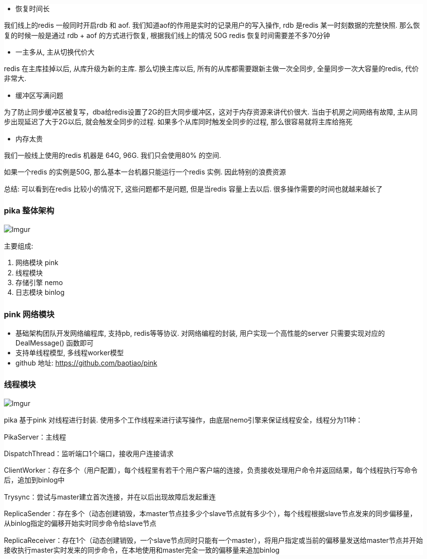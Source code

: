 * 恢复时间长

我们线上的redis 一般同时开启rdb 和 aof.
我们知道aof的作用是实时的记录用户的写入操作, rdb 是redis 某一时刻数据的完整快照. 那么恢复的时候一般是通过 rdb + aof 的方式进行恢复, 根据我们线上的情况 50G redis 恢复时间需要差不多70分钟

* 一主多从, 主从切换代价大

redis 在主库挂掉以后, 从库升级为新的主库. 那么切换主库以后, 所有的从库都需要跟新主做一次全同步, 全量同步一次大容量的redis, 代价非常大. 

* 缓冲区写满问题

为了防止同步缓冲区被复写，dba给redis设置了2G的巨大同步缓冲区，这对于内存资源来讲代价很大. 当由于机房之间网络有故障, 主从同步出现延迟了大于2G以后, 就会触发全同步的过程. 如果多个从库同时触发全同步的过程, 那么很容易就将主库给拖死

* 内存太贵

我们一般线上使用的redis 机器是 64G, 96G. 我们只会使用80% 的空间.

如果一个redis 的实例是50G, 那么基本一台机器只能运行一个redis 实例. 因此特别的浪费资源

总结: 可以看到在redis 比较小的情况下, 这些问题都不是问题, 但是当redis 容量上去以后. 很多操作需要的时间也就越来越长了


### pika 整体架构

![Imgur](http://i.imgur.com/tm5ubVp.png)

主要组成:
1. 网络模块 pink
2. 线程模块
3. 存储引擎 nemo
4. 日志模块 binlog


### pink 网络模块  

* 基础架构团队开发网络编程库, 支持pb, redis等等协议. 对网络编程的封装, 用户实现一个高性能的server 只需要实现对应的DealMessage() 函数即可
* 支持单线程模型, 多线程worker模型
* github 地址: https://github.com/baotiao/pink

### 线程模块

![Imgur](http://i.imgur.com/FdaK0H5.jpg)

pika 基于pink 对线程进行封装. 使用多个工作线程来进行读写操作，由底层nemo引擎来保证线程安全，线程分为11种：

PikaServer：主线程

DispatchThread：监听端口1个端口，接收用户连接请求

ClientWorker：存在多个（用户配置），每个线程里有若干个用户客户端的连接，负责接收处理用户命令并返回结果，每个线程执行写命令后，追加到binlog中

Trysync：尝试与master建立首次连接，并在以后出现故障后发起重连

ReplicaSender：存在多个（动态创建销毁，本master节点挂多少个slave节点就有多少个），每个线程根据slave节点发来的同步偏移量，从binlog指定的偏移开始实时同步命令给slave节点

ReplicaReceiver：存在1个（动态创建销毁，一个slave节点同时只能有一个master），将用户指定或当前的偏移量发送给master节点并开始接收执行master实时发来的同步命令，在本地使用和master完全一致的偏移量来追加binlog
